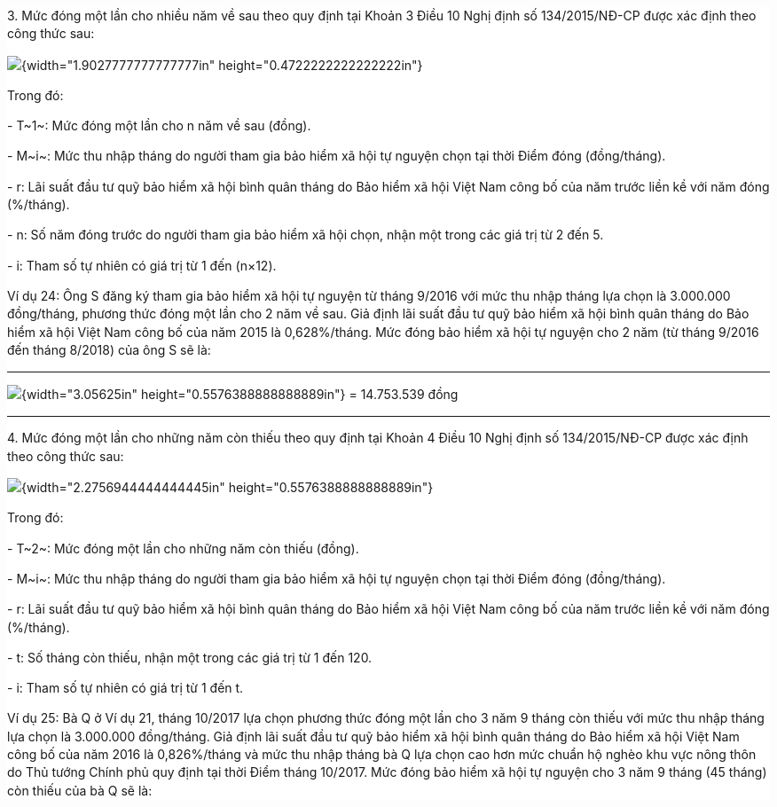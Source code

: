 3\. Mức đóng một lần cho nhiều năm về sau theo quy định tại Khoản 3 Điều
10 Nghị định số 134/2015/NĐ-CP được xác định theo công thức sau:

![](media/image1.wmf){width="1.9027777777777777in"
height="0.4722222222222222in"}

Trong đó:

\- T~1~: Mức đóng một lần cho n năm về sau (đồng).

\- M~i~: Mức thu nhập tháng do người tham gia bảo hiểm xã hội tự nguyện
chọn tại thời Điểm đóng (đồng/tháng).

\- r: Lãi suất đầu tư quỹ bảo hiểm xã hội bình quân tháng do Bảo hiểm xã
hội Việt Nam công bố của năm trước liền kề với năm đóng (%/tháng).

\- n: Số năm đóng trước do người tham gia bảo hiểm xã hội chọn, nhận một
trong các giá trị từ 2 đến 5.

\- i: Tham số tự nhiên có giá trị từ 1 đến (n×12).

Ví dụ 24: Ông S đăng ký tham gia bảo hiểm xã hội tự nguyện từ tháng
9/2016 với mức thu nhập tháng lựa chọn là 3.000.000 đồng/tháng, phương
thức đóng một lần cho 2 năm về sau. Giả định lãi suất đầu tư quỹ bảo
hiểm xã hội bình quân tháng do Bảo hiểm xã hội Việt Nam công bố của năm
2015 là 0,628%/tháng. Mức đóng bảo hiểm xã hội tự nguyện cho 2 năm (từ
tháng 9/2016 đến tháng 8/2018) của ông S sẽ là:

  ------------------------------------------------------------------------ -------------------
  ![](media/image2.wmf){width="3.05625in" height="0.5576388888888889in"}   = 14.753.539 đồng
  ------------------------------------------------------------------------ -------------------

4\. Mức đóng một lần cho những năm còn thiếu theo quy định tại Khoản 4
Điều 10 Nghị định số 134/2015/NĐ-CP được xác định theo công thức sau:

![](media/image3.wmf){width="2.2756944444444445in"
height="0.5576388888888889in"}

Trong đó:

\- T~2~: Mức đóng một lần cho những năm còn thiếu (đồng).

\- M~i~: Mức thu nhập tháng do người tham gia bảo hiểm xã hội tự nguyện
chọn tại thời Điểm đóng (đồng/tháng).

\- r: Lãi suất đầu tư quỹ bảo hiểm xã hội bình quân tháng do Bảo hiểm xã
hội Việt Nam công bố của năm trước liền kề với năm đóng (%/tháng).

\- t: Số tháng còn thiếu, nhận một trong các giá trị từ 1 đến 120.

\- i: Tham số tự nhiên có giá trị từ 1 đến t.

Ví dụ 25: Bà Q ở Ví dụ 21, tháng 10/2017 lựa chọn phương thức đóng một
lần cho 3 năm 9 tháng còn thiếu với mức thu nhập tháng lựa chọn là
3.000.000 đồng/tháng. Giả định lãi suất đầu tư quỹ bảo hiểm xã hội bình
quân tháng do Bảo hiểm xã hội Việt Nam công bố của năm 2016 là
0,826%/tháng và mức thu nhập tháng bà Q lựa chọn cao hơn mức chuẩn hộ
nghèo khu vực nông thôn do Thủ tướng Chính phủ quy định tại thời Điểm
tháng 10/2017. Mức đóng bảo hiểm xã hội tự nguyện cho 3 năm 9 tháng (45
tháng) còn thiếu của bà Q sẽ là:
